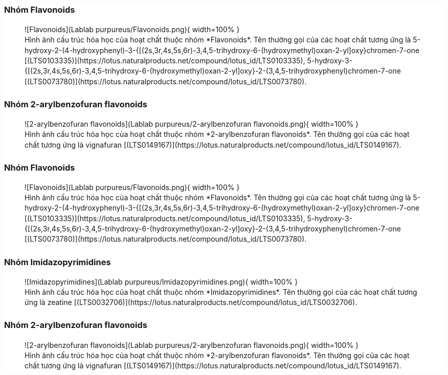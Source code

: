 
### Nhóm Flavonoids
<figure markdown="span">
    ![Flavonoids](Lablab purpureus/Flavonoids.png){ width=100% }
<figcaption>Hình ảnh cấu trúc hóa học của hoạt chất thuộc nhóm *Flavonoids*. Tên thường gọi của các hoạt chất tương ứng là 5-hydroxy-2-(4-hydroxyphenyl)-3-{[(2s,3r,4s,5s,6r)-3,4,5-trihydroxy-6-(hydroxymethyl)oxan-2-yl]oxy}chromen-7-one [(LTS0103335)](https://lotus.naturalproducts.net/compound/lotus_id/LTS0103335), 5-hydroxy-3-{[(2s,3r,4s,5s,6r)-3,4,5-trihydroxy-6-(hydroxymethyl)oxan-2-yl]oxy}-2-(3,4,5-trihydroxyphenyl)chromen-7-one [(LTS0073780)](https://lotus.naturalproducts.net/compound/lotus_id/LTS0073780).</figcaption>
</figure>

            
            
### Nhóm 2-arylbenzofuran flavonoids
<figure markdown="span">
    ![2-arylbenzofuran flavonoids](Lablab purpureus/2-arylbenzofuran flavonoids.png){ width=100% }
<figcaption>Hình ảnh cấu trúc hóa học của hoạt chất thuộc nhóm *2-arylbenzofuran flavonoids*. Tên thường gọi của các hoạt chất tương ứng là vignafuran [(LTS0149167)](https://lotus.naturalproducts.net/compound/lotus_id/LTS0149167).</figcaption>
</figure>


### Nhóm Flavonoids
<figure markdown="span">
    ![Flavonoids](Lablab purpureus/Flavonoids.png){ width=100% }
<figcaption>Hình ảnh cấu trúc hóa học của hoạt chất thuộc nhóm *Flavonoids*. Tên thường gọi của các hoạt chất tương ứng là 5-hydroxy-2-(4-hydroxyphenyl)-3-{[(2s,3r,4s,5s,6r)-3,4,5-trihydroxy-6-(hydroxymethyl)oxan-2-yl]oxy}chromen-7-one [(LTS0103335)](https://lotus.naturalproducts.net/compound/lotus_id/LTS0103335), 5-hydroxy-3-{[(2s,3r,4s,5s,6r)-3,4,5-trihydroxy-6-(hydroxymethyl)oxan-2-yl]oxy}-2-(3,4,5-trihydroxyphenyl)chromen-7-one [(LTS0073780)](https://lotus.naturalproducts.net/compound/lotus_id/LTS0073780).</figcaption>
</figure>


### Nhóm Imidazopyrimidines
<figure markdown="span">
    ![Imidazopyrimidines](Lablab purpureus/Imidazopyrimidines.png){ width=100% }
<figcaption>Hình ảnh cấu trúc hóa học của hoạt chất thuộc nhóm *Imidazopyrimidines*. Tên thường gọi của các hoạt chất tương ứng là zeatine [(LTS0032706)](https://lotus.naturalproducts.net/compound/lotus_id/LTS0032706).</figcaption>
</figure>

            
            
### Nhóm 2-arylbenzofuran flavonoids
<figure markdown="span">
    ![2-arylbenzofuran flavonoids](Lablab purpureus/2-arylbenzofuran flavonoids.png){ width=100% }
<figcaption>Hình ảnh cấu trúc hóa học của hoạt chất thuộc nhóm *2-arylbenzofuran flavonoids*. Tên thường gọi của các hoạt chất tương ứng là vignafuran [(LTS0149167)](https://lotus.naturalproducts.net/compound/lotus_id/LTS0149167).</figcaption>
</figure>
